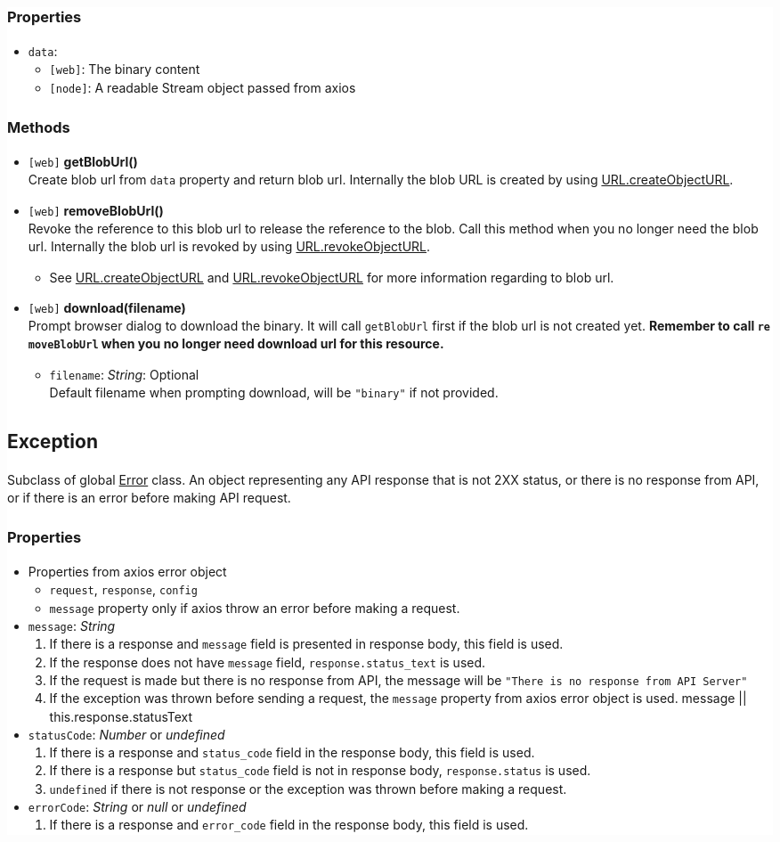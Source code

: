 ### Properties

- `data`:
  - `[web]`: The binary content
  - `[node]`: A readable Stream object passed from axios

### Methods

- `[web]` **getBlobUrl()**  
  Create blob url from `data` property and return blob url. Internally the blob
  URL is created by using
  [URL.createObjectURL](https://developer.mozilla.org/en-US/docs/Web/API/URL/createObjectURL).

- `[web]` **removeBlobUrl()**  
  Revoke the reference to this blob url to release the reference to the blob.
  Call this method when you no longer need the blob url. Internally the blob
  url is revoked by using
  [URL.revokeObjectURL](https://developer.mozilla.org/en-US/docs/Web/API/URL/revokeObjectURL).

  - See
  [URL.createObjectURL](https://developer.mozilla.org/en-US/docs/Web/API/URL/createObjectURL)
  and
  [URL.revokeObjectURL](https://developer.mozilla.org/en-US/docs/Web/API/URL/revokeObjectURL) for
  more information regarding to blob url.

- `[web]` **download(filename)**  
  Prompt browser dialog to download the binary. It will call `getBlobUrl` first
  if the blob url is not created yet. **Remember to call `removeBlobUrl` when
  you no longer need download url for this resource.**
  - `filename`: _String_: Optional  
    Default filename when prompting download, will be `"binary"` if not
    provided.


## Exception

Subclass of global [Error](https://developer.mozilla.org/en-US/docs/Web/JavaScript/Reference/Global_Objects/Error) class.
An object representing any API response that is not 2XX status, or there is no
response from API, or if there is an error before making API request.

### Properties
- Properties from axios error object
  - `request`, `response`, `config`
  - `message` property only if axios throw an error before making a request.
- `message`: _String_
  1. If there is a response and `message` field is presented in response body,
  this field is used.
  2. If the response does not have `message` field, `response.status_text` is
  used.
  3. If the request is made but there is no response from API, the message will
  be `"There is no response from API Server"`
  4. If the exception was thrown before sending a request, the `message`
  property from axios error object is used.
message || this.response.statusText
- `statusCode`: _Number_ or _undefined_
  1. If there is a response and `status_code` field in the response body, this
  field is used.
  2. If there is a response but `status_code` field is not in response body,
  `response.status` is used.
  3. `undefined` if there is not response or the exception was thrown before
  making a request.
- `errorCode`: _String_ or _null_ or _undefined_
  1. If there is a response and `error_code` field in the response body, this
  field is used.